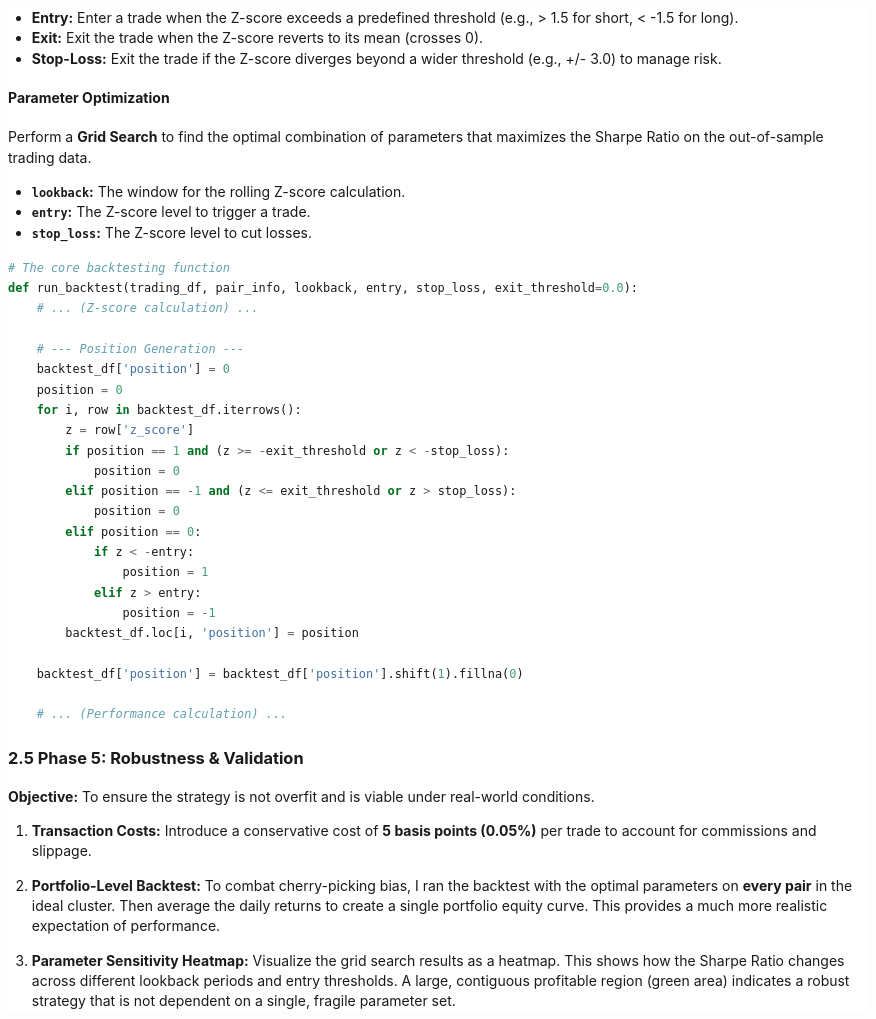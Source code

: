 *   **Entry:** Enter a trade when the Z-score exceeds a predefined threshold (e.g., > 1.5 for short, < -1.5 for long).
*   **Exit:** Exit the trade when the Z-score reverts to its mean (crosses 0).
*   **Stop-Loss:** Exit the trade if the Z-score diverges beyond a wider threshold (e.g., +/- 3.0) to manage risk.

#### Parameter Optimization
Perform a **Grid Search** to find the optimal combination of parameters that maximizes the Sharpe Ratio on the out-of-sample trading data.

*   **`lookback`:** The window for the rolling Z-score calculation.
*   **`entry`:** The Z-score level to trigger a trade.
*   **`stop_loss`:** The Z-score level to cut losses.

```python
# The core backtesting function
def run_backtest(trading_df, pair_info, lookback, entry, stop_loss, exit_threshold=0.0):
    # ... (Z-score calculation) ...

    # --- Position Generation ---
    backtest_df['position'] = 0
    position = 0
    for i, row in backtest_df.iterrows():
        z = row['z_score']
        if position == 1 and (z >= -exit_threshold or z < -stop_loss):
            position = 0
        elif position == -1 and (z <= exit_threshold or z > stop_loss):
            position = 0
        elif position == 0:
            if z < -entry:
                position = 1
            elif z > entry:
                position = -1
        backtest_df.loc[i, 'position'] = position
        
    backtest_df['position'] = backtest_df['position'].shift(1).fillna(0)

    # ... (Performance calculation) ...
```

### 2.5 Phase 5: Robustness & Validation

**Objective:** To ensure the strategy is not overfit and is viable under real-world conditions.

1.  **Transaction Costs:** Introduce a conservative cost of **5 basis points (0.05%)** per trade to account for commissions and slippage.

2.  **Portfolio-Level Backtest:** To combat cherry-picking bias, I ran the backtest with the optimal parameters on **every pair** in the ideal cluster. Then average the daily returns to create a single portfolio equity curve. This provides a much more realistic expectation of performance.

3.  **Parameter Sensitivity Heatmap:** Visualize the grid search results as a heatmap. This shows how the Sharpe Ratio changes across different lookback periods and entry thresholds. A large, contiguous profitable region (green area) indicates a robust strategy that is not dependent on a single, fragile parameter set.
